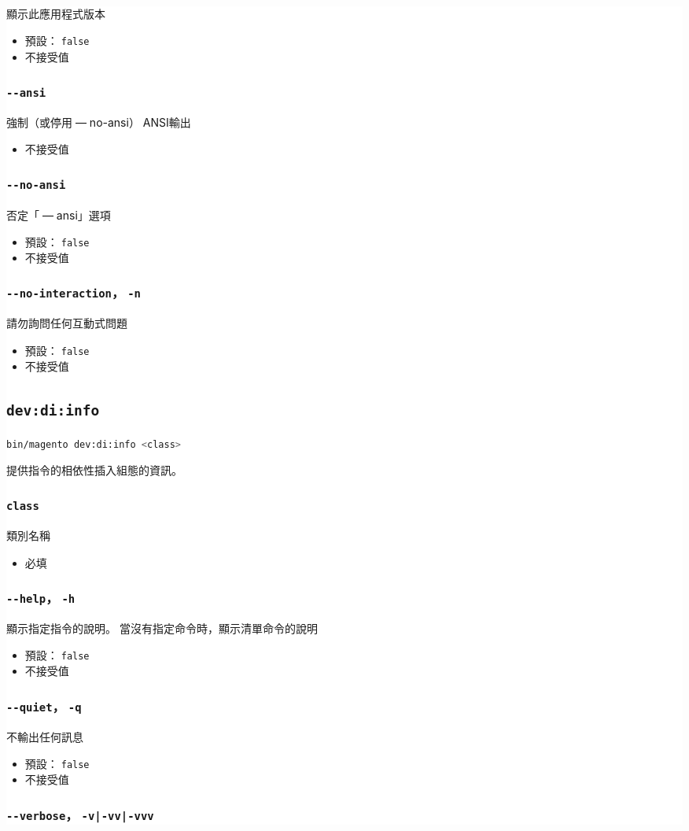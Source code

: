 顯示此應用程式版本

- 預設： `false`
- 不接受值

### `--ansi`

強制（或停用 — no-ansi） ANSI輸出

- 不接受值

### `--no-ansi`

否定「 — ansi」選項

- 預設： `false`
- 不接受值

### `--no-interaction`， `-n`

請勿詢問任何互動式問題

- 預設： `false`
- 不接受值


## `dev:di:info`

```bash
bin/magento dev:di:info <class>
```

提供指令的相依性插入組態的資訊。



### `class`

類別名稱

- 必填

### `--help`， `-h`

顯示指定指令的說明。 當沒有指定命令時，顯示清單命令的說明

- 預設： `false`
- 不接受值

### `--quiet`， `-q`

不輸出任何訊息

- 預設： `false`
- 不接受值

### `--verbose`， `-v|-vv|-vvv`
